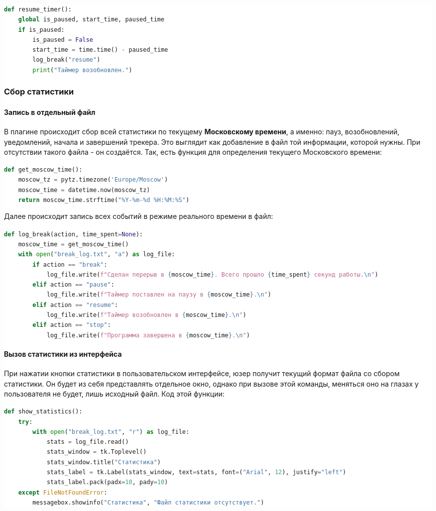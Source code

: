 ```python
def resume_timer():
    global is_paused, start_time, paused_time
    if is_paused:
        is_paused = False
        start_time = time.time() - paused_time
        log_break("resume")
        print("Таймер возобновлен.")
```

### Сбор статистики

#### Запись в отдельный файл

В плагине происходит сбор всей статистики по текущему **Московскому времени**, а именно: пауз, возобновлений, уведомлений, начала и завершений трекера. Это выглядит как добавление в файл той информации, которой нужны. При отсутствии такого файла - он создаётся. Так, есть функция для определения текущего Московского времени:

```python
def get_moscow_time():
    moscow_tz = pytz.timezone('Europe/Moscow')
    moscow_time = datetime.now(moscow_tz)
    return moscow_time.strftime("%Y-%m-%d %H:%M:%S")
```

Далее происходит запись всех событий в режиме реального времени в файл:

```python
def log_break(action, time_spent=None):
    moscow_time = get_moscow_time()
    with open("break_log.txt", "a") as log_file:
        if action == "break":
            log_file.write(f"Сделан перерыв в {moscow_time}. Всего прошло {time_spent} секунд работы.\n")
        elif action == "pause":
            log_file.write(f"Таймер поставлен на паузу в {moscow_time}.\n")
        elif action == "resume":
            log_file.write(f"Таймер возобновлен в {moscow_time}.\n")
        elif action == "stop":
            log_file.write(f"Программа завершена в {moscow_time}.\n")
```

#### Вызов статистики из интерфейса

При нажатии кнопки статистики в пользовательском интерфейсе, юзер получит текущий формат файла со сбором статистики. Он будет из себя представлять отдельное окно, однако при вызове этой команды, меняться оно на глазах у пользователя не будет, лишь исходный файл. Код этой функции:

```python
def show_statistics():
    try:
        with open("break_log.txt", "r") as log_file:
            stats = log_file.read()
            stats_window = tk.Toplevel()
            stats_window.title("Статистика")
            stats_label = tk.Label(stats_window, text=stats, font=("Arial", 12), justify="left")
            stats_label.pack(padx=10, pady=10)
    except FileNotFoundError:
        messagebox.showinfo("Статистика", "Файл статистики отсутствует.")
```

